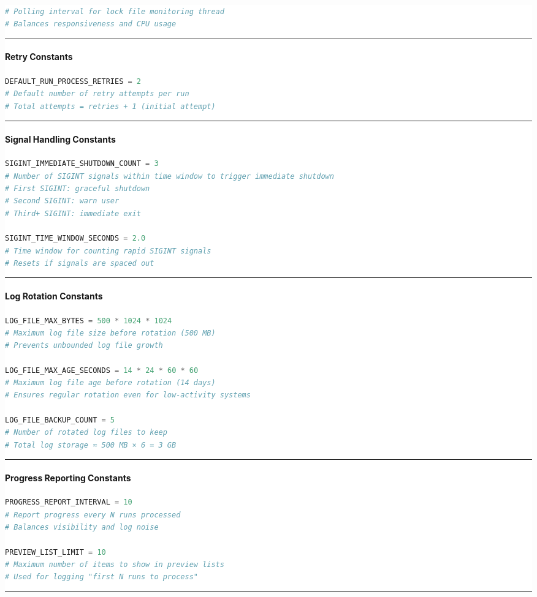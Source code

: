 ```python
# Polling interval for lock file monitoring thread
# Balances responsiveness and CPU usage
```

---

#### Retry Constants

```python
DEFAULT_RUN_PROCESS_RETRIES = 2
# Default number of retry attempts per run
# Total attempts = retries + 1 (initial attempt)
```

---

#### Signal Handling Constants

```python
SIGINT_IMMEDIATE_SHUTDOWN_COUNT = 3
# Number of SIGINT signals within time window to trigger immediate shutdown
# First SIGINT: graceful shutdown
# Second SIGINT: warn user
# Third+ SIGINT: immediate exit

SIGINT_TIME_WINDOW_SECONDS = 2.0
# Time window for counting rapid SIGINT signals
# Resets if signals are spaced out
```

---

#### Log Rotation Constants

```python
LOG_FILE_MAX_BYTES = 500 * 1024 * 1024
# Maximum log file size before rotation (500 MB)
# Prevents unbounded log file growth

LOG_FILE_MAX_AGE_SECONDS = 14 * 24 * 60 * 60
# Maximum log file age before rotation (14 days)
# Ensures regular rotation even for low-activity systems

LOG_FILE_BACKUP_COUNT = 5
# Number of rotated log files to keep
# Total log storage ≈ 500 MB × 6 = 3 GB
```

---

#### Progress Reporting Constants

```python
PROGRESS_REPORT_INTERVAL = 10
# Report progress every N runs processed
# Balances visibility and log noise

PREVIEW_LIST_LIMIT = 10
# Maximum number of items to show in preview lists
# Used for logging "first N runs to process"
```

---